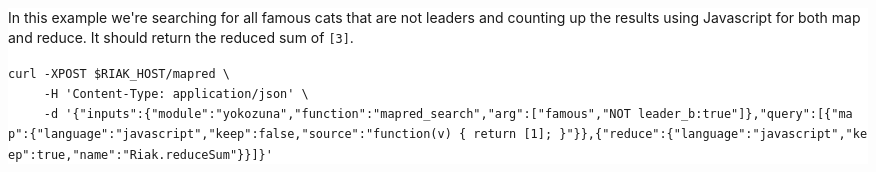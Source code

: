 In this example we're searching for all famous cats that are not
leaders and counting up the results using Javascript for both map and
reduce. It should return the reduced sum of `[3]`.

```curl
curl -XPOST $RIAK_HOST/mapred \
     -H 'Content-Type: application/json' \
     -d '{"inputs":{"module":"yokozuna","function":"mapred_search","arg":["famous","NOT leader_b:true"]},"query":[{"map":{"language":"javascript","keep":false,"source":"function(v) { return [1]; }"}},{"reduce":{"language":"javascript","keep":true,"name":"Riak.reduceSum"}}]}'
```


[usage search schema]: /riak/kv/2.2.0/developing/usage/search-schemas